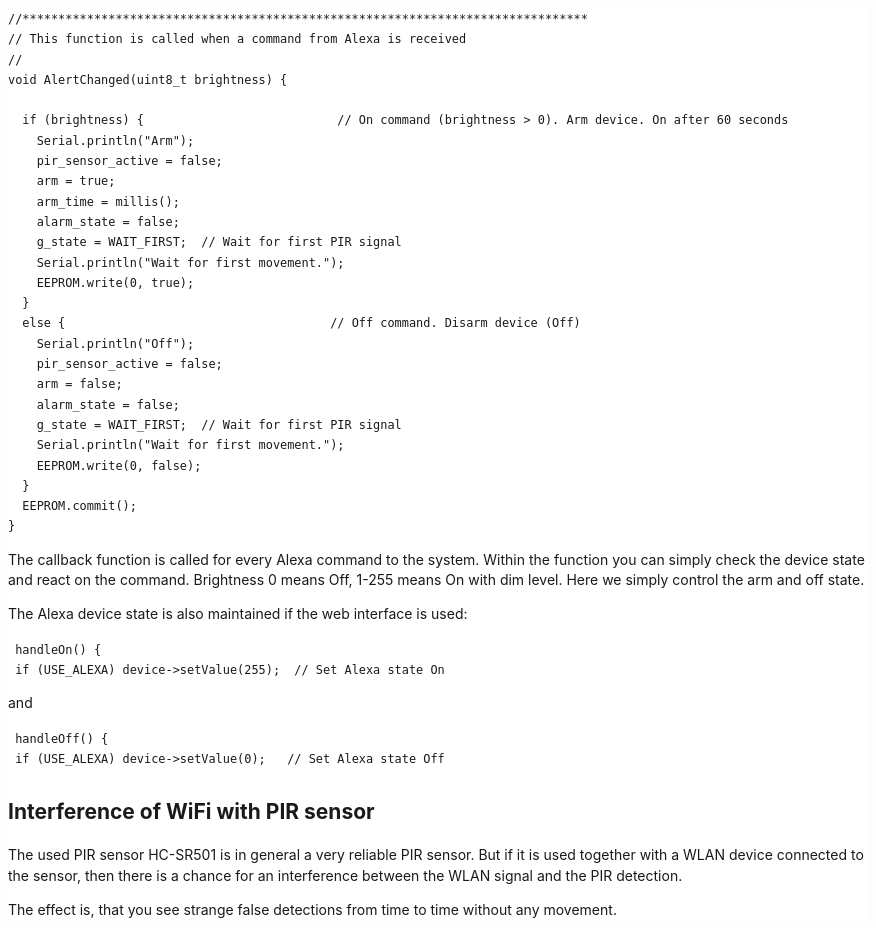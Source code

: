 ```
//*******************************************************************************
// This function is called when a command from Alexa is received
//
void AlertChanged(uint8_t brightness) {

  if (brightness) {                           // On command (brightness > 0). Arm device. On after 60 seconds
    Serial.println("Arm");
    pir_sensor_active = false;
    arm = true;
    arm_time = millis();
    alarm_state = false;
    g_state = WAIT_FIRST;  // Wait for first PIR signal
    Serial.println("Wait for first movement.");
    EEPROM.write(0, true);
  }
  else {                                     // Off command. Disarm device (Off)
    Serial.println("Off");
    pir_sensor_active = false;
    arm = false;
    alarm_state = false;
    g_state = WAIT_FIRST;  // Wait for first PIR signal
    Serial.println("Wait for first movement.");
    EEPROM.write(0, false);
  }
  EEPROM.commit();
}

```
The callback function is called for every Alexa command to the system. Within the function you can simply check the device state and react on the command. Brightness 0 means Off, 1-255 means On with dim level.
Here we simply control the arm and off state.

The Alexa device state is also maintained if the web interface is used:
``` 
 handleOn() {
 if (USE_ALEXA) device->setValue(255);  // Set Alexa state On
```
 and 
```
 handleOff() {
 if (USE_ALEXA) device->setValue(0);   // Set Alexa state Off
``` 

## Interference of WiFi with PIR sensor
The used PIR sensor HC-SR501 is in general a very reliable PIR sensor. But if it is used together with a WLAN device connected to the sensor, then there is a chance for an interference between the WLAN signal and the PIR detection.

The effect is, that you see strange false detections from time to time without any movement.
